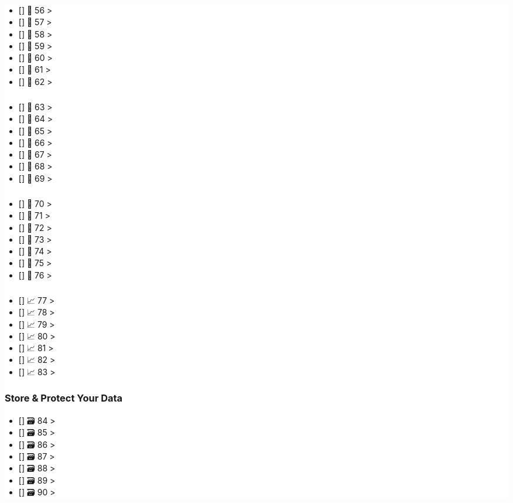 ### 

- [] 🤖 56 > [](2023/day56.md)
- [] 🤖 57 > [](2023/day57.md)
- [] 🤖 58 > [](2023/day58.md)
- [] 🤖 59 > [](2023/day59.md)
- [] 🤖 60 > [](2023/day60.md)
- [] 🤖 61 > [](2023/day61.md)
- [] 🤖 62 > [](2023/day62.md)

### 

- [] 📜 63 > [](2023/day63.md)
- [] 📜 64 > [](2023/day64.md)
- [] 📜 65 > [](2023/day65.md)
- [] 📜 66 > [](2023/day66.md)
- [] 📜 67 > [](2023/day67.md)
- [] 📜 68 > [](2023/day68.md)
- [] 📜 69 > [](2023/day69.md)

### 

- [] 🔄 70 > [](2023/day70.md)
- [] 🔄 71 > [](2023/day71.md)
- [] 🔄 72 > [](2023/day72.md)
- [] 🔄 73 > [](2023/day73.md)
- [] 🔄 74 > [](2023/day74.md)
- [] 🔄 75 > [](2023/day75.md)
- [] 🔄 76 > [](2023/day76.md)

### 

- [] 📈 77 > [](2023/day77.md)
- [] 📈 78 > [](2023/day78.md)
- [] 📈 79 > [](2023/day79.md)
- [] 📈 80 > [](2023/day80.md)
- [] 📈 81 > [](2023/day81.md)
- [] 📈 82 > [](2023/day82.md)
- [] 📈 83 > [](2023/day83.md)

### Store & Protect Your Data

- [] 🗃️ 84 > [](2023/day84.md)
- [] 🗃️ 85 > [](2023/day85.md)
- [] 🗃️ 86 > [](2023/day86.md)
- [] 🗃️ 87 > [](2023/day87.md)
- [] 🗃️ 88 > [](2023/day88.md)
- [] 🗃️ 89 > [](2023/day89.md)
- [] 🗃️ 90 > [](2023/day90.md)

